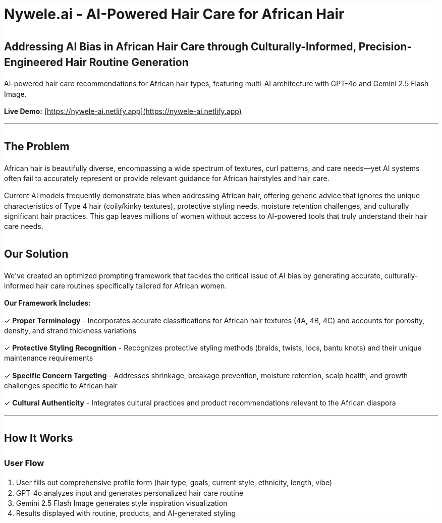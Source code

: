 # Nywele.ai - AI-Powered Hair Care for African Hair

## Addressing AI Bias in African Hair Care through Culturally-Informed, Precision-Engineered Hair Routine Generation

AI-powered hair care recommendations for African hair types, featuring multi-AI architecture with GPT-4o and Gemini 2.5 Flash Image.

**Live Demo:** [https://nywele-ai.netlify.app](https://nywele-ai.netlify.app)

---

## The Problem

African hair is beautifully diverse, encompassing a wide spectrum of textures, curl patterns, and care needs—yet AI systems often fail to accurately represent or provide relevant guidance for African hairstyles and hair care.

Current AI models frequently demonstrate bias when addressing African hair, offering generic advice that ignores the unique characteristics of Type 4 hair (coily/kinky textures), protective styling needs, moisture retention challenges, and culturally significant hair practices. This gap leaves millions of women without access to AI-powered tools that truly understand their hair care needs.

## Our Solution

We've created an optimized prompting framework that tackles the critical issue of AI bias by generating accurate, culturally-informed hair care routines specifically tailored for African women.

**Our Framework Includes:**

✓ **Proper Terminology** - Incorporates accurate classifications for African hair textures (4A, 4B, 4C) and accounts for porosity, density, and strand thickness variations

✓ **Protective Styling Recognition** - Recognizes protective styling methods (braids, twists, locs, bantu knots) and their unique maintenance requirements

✓ **Specific Concern Targeting** - Addresses shrinkage, breakage prevention, moisture retention, scalp health, and growth challenges specific to African hair

✓ **Cultural Authenticity** - Integrates cultural practices and product recommendations relevant to the African diaspora

---

## How It Works

### User Flow

1. User fills out comprehensive profile form (hair type, goals, current style, ethnicity, length, vibe)
2. GPT-4o analyzes input and generates personalized hair care routine
3. Gemini 2.5 Flash Image generates style inspiration visualization
4. Results displayed with routine, products, and AI-generated styling

